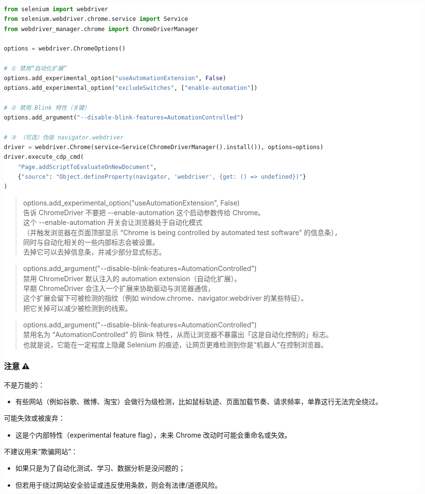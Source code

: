 ```py
from selenium import webdriver
from selenium.webdriver.chrome.service import Service
from webdriver_manager.chrome import ChromeDriverManager

options = webdriver.ChromeOptions()

# ① 禁用“自动化扩展”
options.add_experimental_option("useAutomationExtension", False)
options.add_experimental_option("excludeSwitches", ["enable-automation"])

# ② 禁用 Blink 特性（关键）
options.add_argument("--disable-blink-features=AutomationControlled")

# ③ （可选）伪装 navigator.webdriver
driver = webdriver.Chrome(service=Service(ChromeDriverManager().install()), options=options)
driver.execute_cdp_cmd(
    "Page.addScriptToEvaluateOnNewDocument",
    {"source": "Object.defineProperty(navigator, 'webdriver', {get: () => undefined})"}
)
```

> options.add_experimental_option("useAutomationExtension", False)  
> 告诉 ChromeDriver 不要把 --enable-automation 这个启动参数传给 Chrome。  
> 这个 --enable-automation 开关会让浏览器处于自动化模式  
> （并触发浏览器在页面顶部显示 “Chrome is being controlled by automated test software” 的信息条），  
> 同时与自动化相关的一些内部标志会被设置。  
> 去掉它可以去掉信息条，并减少部分显式标志。

> options.add_argument("--disable-blink-features=AutomationControlled")  
> 禁用 ChromeDriver 默认注入的 automation extension（自动化扩展）。  
> 早期 ChromeDriver 会注入一个扩展来协助驱动与浏览器通信，  
> 这个扩展会留下可被检测的指纹（例如 window.chrome、navigator.webdriver 的某些特征）。  
> 把它关掉可以减少被检测到的线索。

> options.add_argument("--disable-blink-features=AutomationControlled")  
> 禁用名为 “AutomationControlled” 的 Blink 特性，从而让浏览器不暴露出「这是自动化控制的」标志。  
> 也就是说，它能在一定程度上隐藏 Selenium 的痕迹，让网页更难检测到你是“机器人”在控制浏览器。

### 注意 ⚠️

不是万能的：

- 有些网站（例如谷歌、微博、淘宝）会做行为级检测，比如鼠标轨迹、页面加载节奏、请求频率，单靠这行无法完全绕过。

可能失效或被废弃：

- 这是个内部特性（experimental feature flag），未来 Chrome 改动时可能会重命名或失效。

不建议用来“欺骗网站”：

- 如果只是为了自动化测试、学习、数据分析是没问题的；

- 但若用于绕过网站安全验证或违反使用条款，则会有法律/道德风险。
